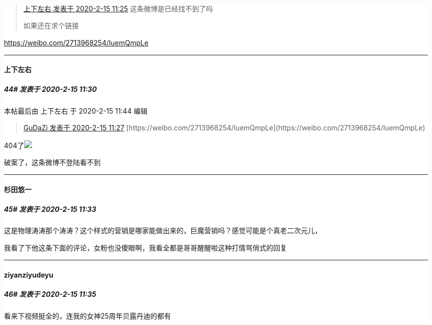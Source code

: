 

<blockquote><a href="httphttps://bbs.saraba1st.com/2b/forum.php?mod=redirect&amp;goto=findpost&amp;pid=46422622&amp;ptid=1913925" target="_blank">上下左右 发表于 2020-2-15 11:25</a>
这条微博是已经找不到了吗

如果还在求个链接</blockquote>
https://weibo.com/2713968254/IuemQmpLe







-----

####  上下左右  
##### 44#       发表于 2020-2-15 11:30



 本帖最后由 上下左右 于 2020-2-15 11:44 编辑 
<blockquote><a href="httphttps://bbs.saraba1st.com/2b/forum.php?mod=redirect&amp;goto=findpost&amp;pid=46422632&amp;ptid=1913925" target="_blank">GuDaZi 发表于 2020-2-15 11:27</a>
[https://weibo.com/2713968254/IuemQmpLe](https://weibo.com/2713968254/IuemQmpLe)</blockquote>
404了<img src="https://static.saraba1st.com/image/smiley/face2017/053.png" referrerpolicy="no-referrer">


破案了，这条微博不登陆看不到








-----

####  杉田悠一  
##### 45#       发表于 2020-2-15 11:33




这是物理涛涛那个涛涛？这个样式的营销是哪家能做出来的，巨魔营销吗？感觉可能是个真老二次元儿，

我看了下他这条下面的评论，女粉也没傻眼啊，我看全都是哥哥醒醒啦这种打情骂俏式的回复







-----

####  ziyanziyudeyu  
##### 46#       发表于 2020-2-15 11:35




看来下视频挺全的，连我的女神25周年贝露丹迪的都有


